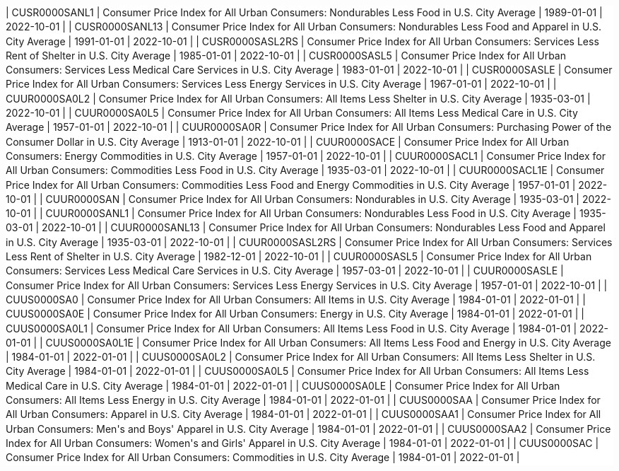 | CUSR0000SANL1             | Consumer Price Index for All Urban Consumers: Nondurables Less Food in U.S. City Average                                                | 1989-01-01          | 2022-10-01        |
| CUSR0000SANL13            | Consumer Price Index for All Urban Consumers: Nondurables Less Food and Apparel in U.S. City Average                                    | 1991-01-01          | 2022-10-01        |
| CUSR0000SASL2RS           | Consumer Price Index for All Urban Consumers: Services Less Rent of Shelter in U.S. City Average                                        | 1985-01-01          | 2022-10-01        |
| CUSR0000SASL5             | Consumer Price Index for All Urban Consumers: Services Less Medical Care Services in U.S. City Average                                  | 1983-01-01          | 2022-10-01        |
| CUSR0000SASLE             | Consumer Price Index for All Urban Consumers: Services Less Energy Services in U.S. City Average                                        | 1967-01-01          | 2022-10-01        |
| CUUR0000SA0L2             | Consumer Price Index for All Urban Consumers: All Items Less Shelter in U.S. City Average                                               | 1935-03-01          | 2022-10-01        |
| CUUR0000SA0L5             | Consumer Price Index for All Urban Consumers: All Items Less Medical Care in U.S. City Average                                          | 1957-01-01          | 2022-10-01        |
| CUUR0000SA0R              | Consumer Price Index for All Urban Consumers: Purchasing Power of the Consumer Dollar in U.S. City Average                              | 1913-01-01          | 2022-10-01        |
| CUUR0000SACE              | Consumer Price Index for All Urban Consumers: Energy Commodities in U.S. City Average                                                   | 1957-01-01          | 2022-10-01        |
| CUUR0000SACL1             | Consumer Price Index for All Urban Consumers: Commodities Less Food in U.S. City Average                                                | 1935-03-01          | 2022-10-01        |
| CUUR0000SACL1E            | Consumer Price Index for All Urban Consumers: Commodities Less Food and Energy Commodities in U.S. City Average                         | 1957-01-01          | 2022-10-01        |
| CUUR0000SAN               | Consumer Price Index for All Urban Consumers: Nondurables in U.S. City Average                                                          | 1935-03-01          | 2022-10-01        |
| CUUR0000SANL1             | Consumer Price Index for All Urban Consumers: Nondurables Less Food in U.S. City Average                                                | 1935-03-01          | 2022-10-01        |
| CUUR0000SANL13            | Consumer Price Index for All Urban Consumers: Nondurables Less Food and Apparel in U.S. City Average                                    | 1935-03-01          | 2022-10-01        |
| CUUR0000SASL2RS           | Consumer Price Index for All Urban Consumers: Services Less Rent of Shelter in U.S. City Average                                        | 1982-12-01          | 2022-10-01        |
| CUUR0000SASL5             | Consumer Price Index for All Urban Consumers: Services Less Medical Care Services in U.S. City Average                                  | 1957-03-01          | 2022-10-01        |
| CUUR0000SASLE             | Consumer Price Index for All Urban Consumers: Services Less Energy Services in U.S. City Average                                        | 1957-01-01          | 2022-10-01        |
| CUUS0000SA0               | Consumer Price Index for All Urban Consumers: All Items in U.S. City Average                                                            | 1984-01-01          | 2022-01-01        |
| CUUS0000SA0E              | Consumer Price Index for All Urban Consumers: Energy in U.S. City Average                                                               | 1984-01-01          | 2022-01-01        |
| CUUS0000SA0L1             | Consumer Price Index for All Urban Consumers: All Items Less Food in U.S. City Average                                                  | 1984-01-01          | 2022-01-01        |
| CUUS0000SA0L1E            | Consumer Price Index for All Urban Consumers: All Items Less Food and Energy in U.S. City Average                                       | 1984-01-01          | 2022-01-01        |
| CUUS0000SA0L2             | Consumer Price Index for All Urban Consumers: All Items Less Shelter in U.S. City Average                                               | 1984-01-01          | 2022-01-01        |
| CUUS0000SA0L5             | Consumer Price Index for All Urban Consumers: All Items Less Medical Care in U.S. City Average                                          | 1984-01-01          | 2022-01-01        |
| CUUS0000SA0LE             | Consumer Price Index for All Urban Consumers: All Items Less Energy in U.S. City Average                                                | 1984-01-01          | 2022-01-01        |
| CUUS0000SAA               | Consumer Price Index for All Urban Consumers: Apparel in U.S. City Average                                                              | 1984-01-01          | 2022-01-01        |
| CUUS0000SAA1              | Consumer Price Index for All Urban Consumers: Men's and Boys' Apparel in U.S. City Average                                              | 1984-01-01          | 2022-01-01        |
| CUUS0000SAA2              | Consumer Price Index for All Urban Consumers: Women's and Girls' Apparel in U.S. City Average                                           | 1984-01-01          | 2022-01-01        |
| CUUS0000SAC               | Consumer Price Index for All Urban Consumers: Commodities in U.S. City Average                                                          | 1984-01-01          | 2022-01-01        |